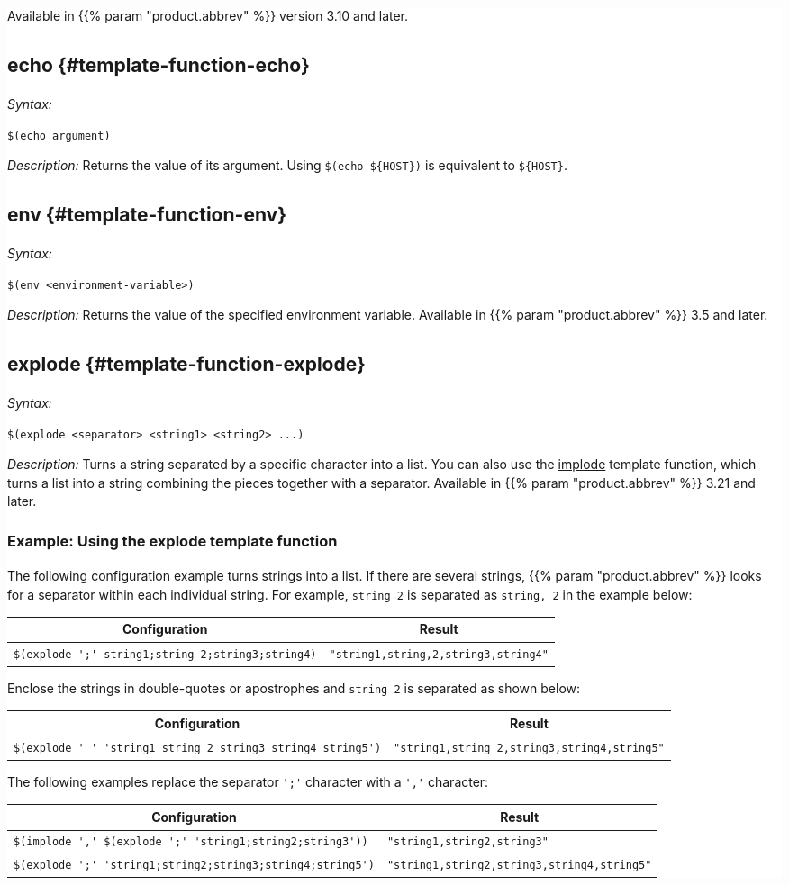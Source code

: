 Available in {{% param "product.abbrev" %}} version 3.10 and later.



## echo {#template-function-echo}

*Syntax:*

    $(echo argument)

*Description:* Returns the value of its argument. Using `$(echo ${HOST})` is equivalent to `${HOST}`.



## env {#template-function-env}

*Syntax:*

    $(env <environment-variable>)

*Description:* Returns the value of the specified environment variable. Available in {{% param "product.abbrev" %}} 3.5 and later.



## explode {#template-function-explode}

*Syntax:*

    $(explode <separator> <string1> <string2> ...)

*Description:* Turns a string separated by a specific character into a list. You can also use the [implode](#template-function-implode) template function, which turns a list into a string combining the pieces together with a separator. Available in {{% param "product.abbrev" %}} 3.21 and later.


### Example: Using the explode template function

The following configuration example turns strings into a list. If there are several strings, {{% param "product.abbrev" %}} looks for a separator within each individual string. For example, `string 2` is separated as `string, 2` in the example below:

| Configuration                                   | Result                             |
| ----------------------------------------------- | ---------------------------------- |
| `$(explode ';' string1;string 2;string3;string4)` | `"string1,string,2,string3,string4"` |

Enclose the strings in double-quotes or apostrophes and `string 2` is separated as shown below:

| Configuration                                             | Result                                     |
| --------------------------------------------------------- | ------------------------------------------ |
| `$(explode ' ' 'string1 string 2 string3 string4 string5')` | `"string1,string 2,string3,string4,string5"` |

The following examples replace the separator `';'` character with a `','` character:

| Configuration                                                | Result                                    |
| ------------------------------------------------------------ | ----------------------------------------- |
| `$(implode ',' $(explode ';' 'string1;string2;string3'))`  | `"string1,string2,string3"`                 |
| `$(explode ';' 'string1;string2;string3;string4;string5')` | `"string1,string2,string3,string4,string5"` |
